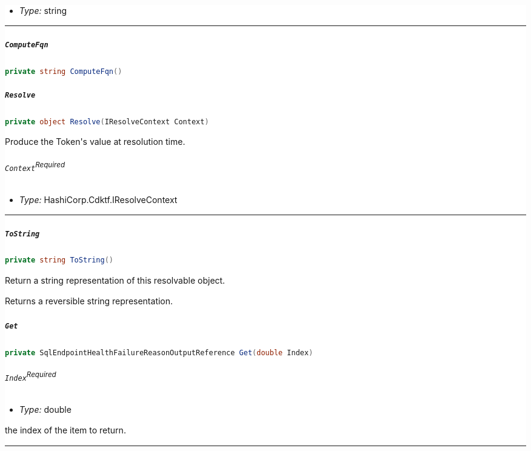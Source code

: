 - *Type:* string

---

##### `ComputeFqn` <a name="ComputeFqn" id="@cdktf/provider-databricks.sqlEndpoint.SqlEndpointHealthFailureReasonList.computeFqn"></a>

```csharp
private string ComputeFqn()
```

##### `Resolve` <a name="Resolve" id="@cdktf/provider-databricks.sqlEndpoint.SqlEndpointHealthFailureReasonList.resolve"></a>

```csharp
private object Resolve(IResolveContext Context)
```

Produce the Token's value at resolution time.

###### `Context`<sup>Required</sup> <a name="Context" id="@cdktf/provider-databricks.sqlEndpoint.SqlEndpointHealthFailureReasonList.resolve.parameter._context"></a>

- *Type:* HashiCorp.Cdktf.IResolveContext

---

##### `ToString` <a name="ToString" id="@cdktf/provider-databricks.sqlEndpoint.SqlEndpointHealthFailureReasonList.toString"></a>

```csharp
private string ToString()
```

Return a string representation of this resolvable object.

Returns a reversible string representation.

##### `Get` <a name="Get" id="@cdktf/provider-databricks.sqlEndpoint.SqlEndpointHealthFailureReasonList.get"></a>

```csharp
private SqlEndpointHealthFailureReasonOutputReference Get(double Index)
```

###### `Index`<sup>Required</sup> <a name="Index" id="@cdktf/provider-databricks.sqlEndpoint.SqlEndpointHealthFailureReasonList.get.parameter.index"></a>

- *Type:* double

the index of the item to return.

---

